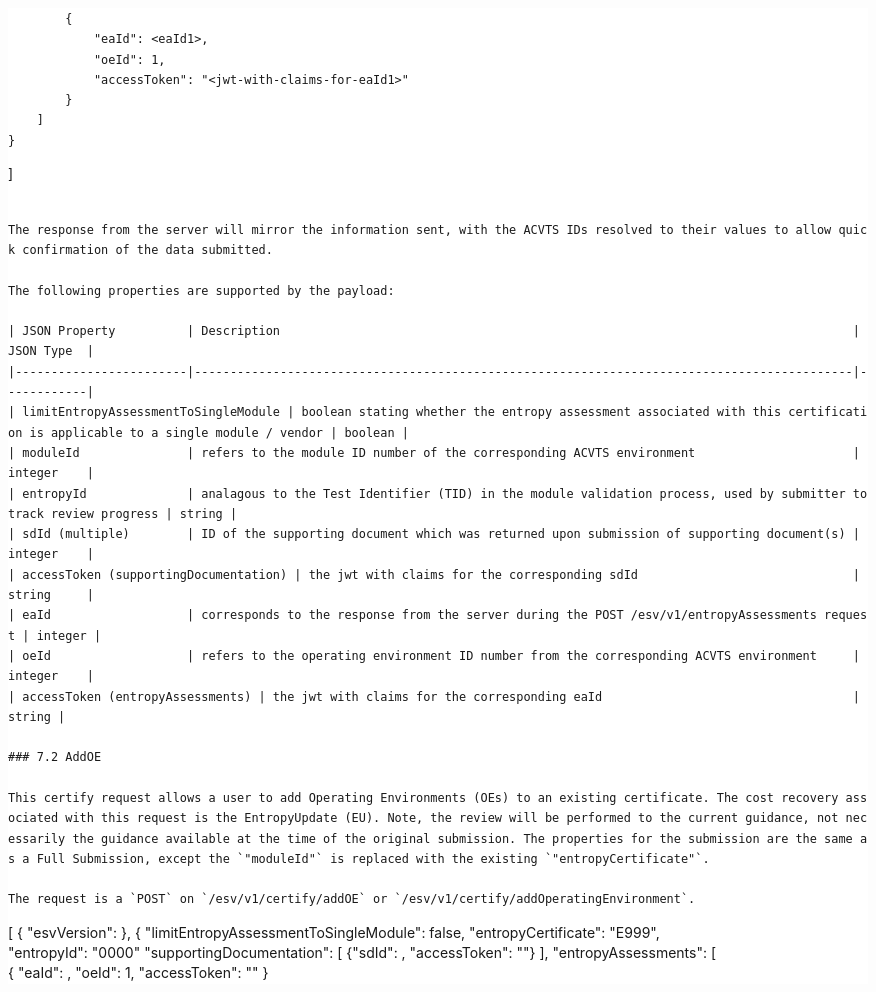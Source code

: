            {
                "eaId": <eaId1>,
                "oeId": 1,
                "accessToken": "<jwt-with-claims-for-eaId1>"
            }
        ]          
    }
]
```

The response from the server will mirror the information sent, with the ACVTS IDs resolved to their values to allow quick confirmation of the data submitted.

The following properties are supported by the payload:

| JSON Property          | Description                                                                                | JSON Type  |
|------------------------|--------------------------------------------------------------------------------------------|------------|
| limitEntropyAssessmentToSingleModule | boolean stating whether the entropy assessment associated with this certification is applicable to a single module / vendor | boolean |
| moduleId               | refers to the module ID number of the corresponding ACVTS environment                      | integer    |
| entropyId              | analagous to the Test Identifier (TID) in the module validation process, used by submitter to track review progress | string |
| sdId (multiple)        | ID of the supporting document which was returned upon submission of supporting document(s) | integer    |
| accessToken (supportingDocumentation) | the jwt with claims for the corresponding sdId                              | string     | 
| eaId                   | corresponds to the response from the server during the POST /esv/v1/entropyAssessments request | integer |
| oeId					 | refers to the operating environment ID number from the corresponding ACVTS environment     | integer    |
| accessToken (entropyAssessments) | the jwt with claims for the corresponding eaId                                   | string |

### 7.2 AddOE

This certify request allows a user to add Operating Environments (OEs) to an existing certificate. The cost recovery associated with this request is the EntropyUpdate (EU). Note, the review will be performed to the current guidance, not necessarily the guidance available at the time of the original submission. The properties for the submission are the same as a Full Submission, except the `"moduleId"` is replaced with the existing `"entropyCertificate"`. 

The request is a `POST` on `/esv/v1/certify/addOE` or `/esv/v1/certify/addOperatingEnvironment`.

```
[
    {
        "esvVersion": <esv-version>
    },
    {
        "limitEntropyAssessmentToSingleModule": false,
        "entropyCertificate": "E999",	
        "entropyId": "0000"
        "supportingDocumentation": [ 
            {"sdId": <sdId1>, "accessToken": "<jwt-with-claims-for-sdId1>"}
        ],
        "entropyAssessments": [			
            {
                "eaId": <eaId1>,
                "oeId": 1,
                "accessToken": "<jwt-with-claims-for-eaId1>"
            }